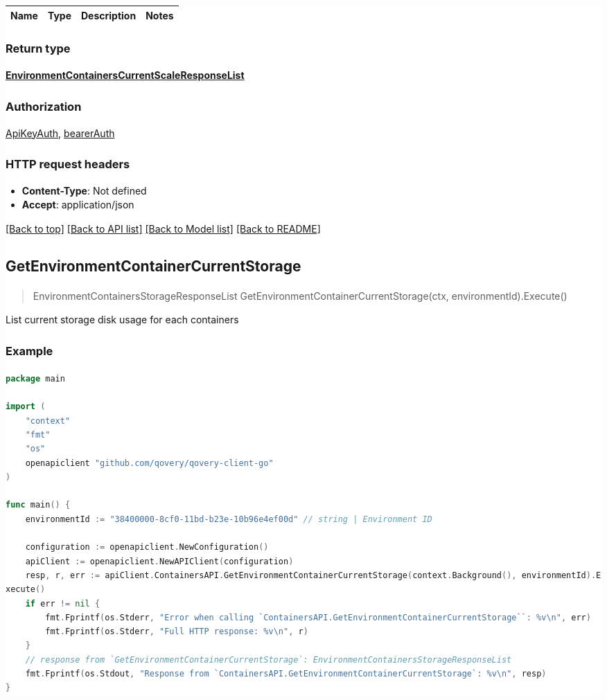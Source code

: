 
Name | Type | Description  | Notes
------------- | ------------- | ------------- | -------------


### Return type

[**EnvironmentContainersCurrentScaleResponseList**](EnvironmentContainersCurrentScaleResponseList.md)

### Authorization

[ApiKeyAuth](../README.md#ApiKeyAuth), [bearerAuth](../README.md#bearerAuth)

### HTTP request headers

- **Content-Type**: Not defined
- **Accept**: application/json

[[Back to top]](#) [[Back to API list]](../README.md#documentation-for-api-endpoints)
[[Back to Model list]](../README.md#documentation-for-models)
[[Back to README]](../README.md)


## GetEnvironmentContainerCurrentStorage

> EnvironmentContainersStorageResponseList GetEnvironmentContainerCurrentStorage(ctx, environmentId).Execute()

List current storage disk usage for each containers

### Example

```go
package main

import (
    "context"
    "fmt"
    "os"
    openapiclient "github.com/qovery/qovery-client-go"
)

func main() {
    environmentId := "38400000-8cf0-11bd-b23e-10b96e4ef00d" // string | Environment ID

    configuration := openapiclient.NewConfiguration()
    apiClient := openapiclient.NewAPIClient(configuration)
    resp, r, err := apiClient.ContainersAPI.GetEnvironmentContainerCurrentStorage(context.Background(), environmentId).Execute()
    if err != nil {
        fmt.Fprintf(os.Stderr, "Error when calling `ContainersAPI.GetEnvironmentContainerCurrentStorage``: %v\n", err)
        fmt.Fprintf(os.Stderr, "Full HTTP response: %v\n", r)
    }
    // response from `GetEnvironmentContainerCurrentStorage`: EnvironmentContainersStorageResponseList
    fmt.Fprintf(os.Stdout, "Response from `ContainersAPI.GetEnvironmentContainerCurrentStorage`: %v\n", resp)
}
```
